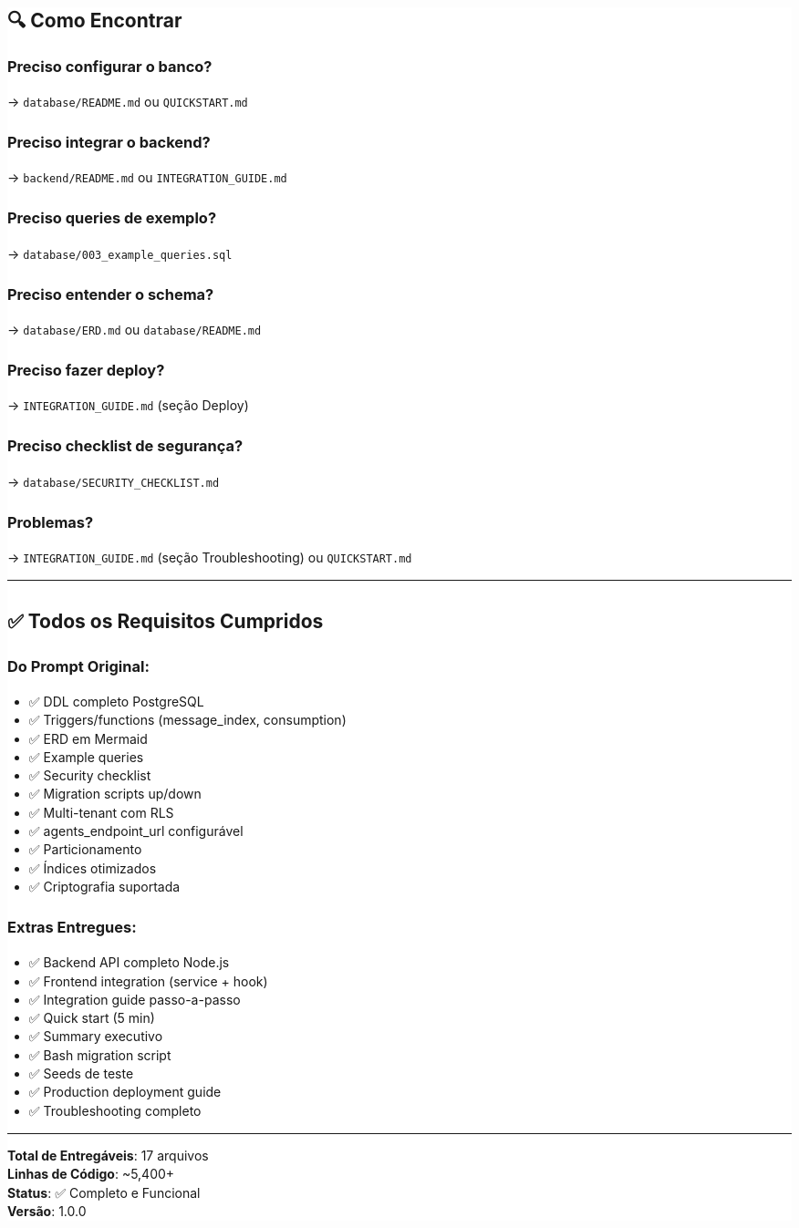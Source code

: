 
## 🔍 Como Encontrar

### Preciso configurar o banco?
→ `database/README.md` ou `QUICKSTART.md`

### Preciso integrar o backend?
→ `backend/README.md` ou `INTEGRATION_GUIDE.md`

### Preciso queries de exemplo?
→ `database/003_example_queries.sql`

### Preciso entender o schema?
→ `database/ERD.md` ou `database/README.md`

### Preciso fazer deploy?
→ `INTEGRATION_GUIDE.md` (seção Deploy)

### Preciso checklist de segurança?
→ `database/SECURITY_CHECKLIST.md`

### Problemas?
→ `INTEGRATION_GUIDE.md` (seção Troubleshooting) ou `QUICKSTART.md`

---

## ✅ Todos os Requisitos Cumpridos

### Do Prompt Original:
- ✅ DDL completo PostgreSQL
- ✅ Triggers/functions (message_index, consumption)
- ✅ ERD em Mermaid
- ✅ Example queries
- ✅ Security checklist
- ✅ Migration scripts up/down
- ✅ Multi-tenant com RLS
- ✅ agents_endpoint_url configurável
- ✅ Particionamento
- ✅ Índices otimizados
- ✅ Criptografia suportada

### Extras Entregues:
- ✅ Backend API completo Node.js
- ✅ Frontend integration (service + hook)
- ✅ Integration guide passo-a-passo
- ✅ Quick start (5 min)
- ✅ Summary executivo
- ✅ Bash migration script
- ✅ Seeds de teste
- ✅ Production deployment guide
- ✅ Troubleshooting completo

---

**Total de Entregáveis**: 17 arquivos  
**Linhas de Código**: ~5,400+  
**Status**: ✅ Completo e Funcional  
**Versão**: 1.0.0
